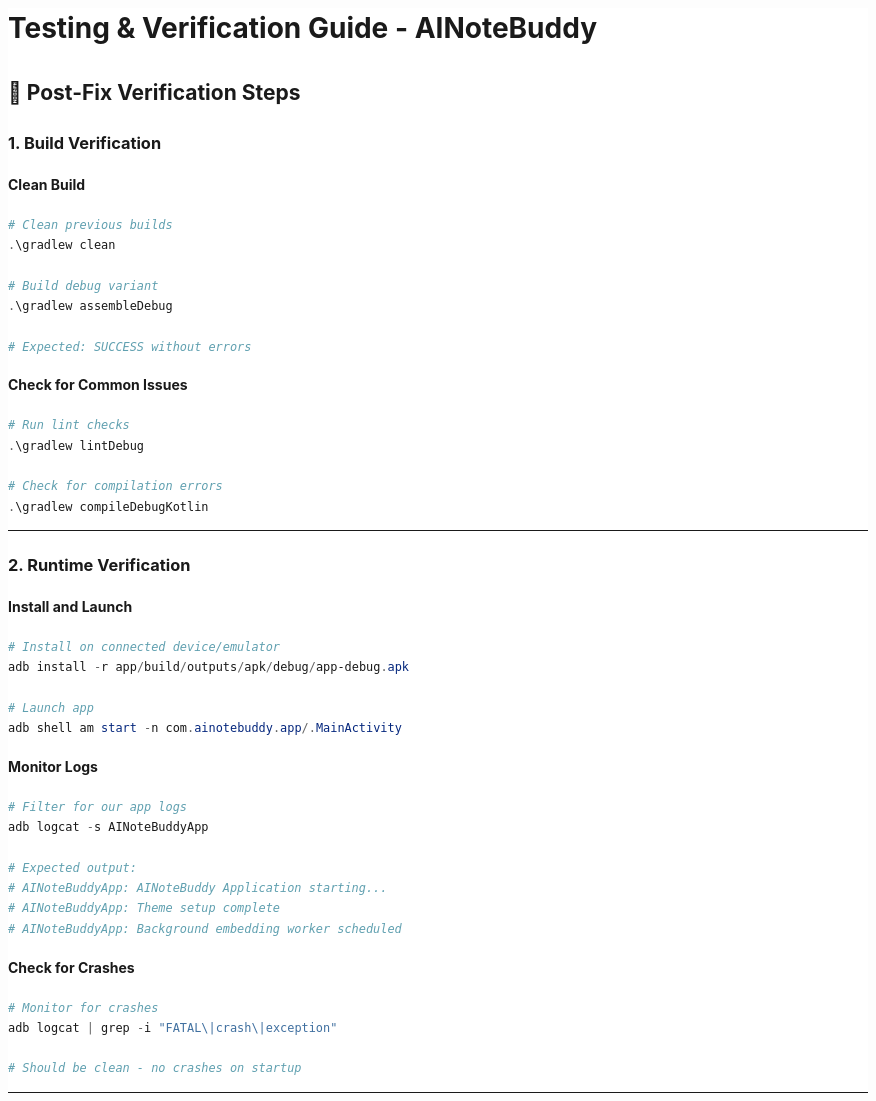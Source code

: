 # Testing & Verification Guide - AINoteBuddy

## 🧪 Post-Fix Verification Steps

### 1. **Build Verification**

#### Clean Build
```powershell
# Clean previous builds
.\gradlew clean

# Build debug variant
.\gradlew assembleDebug

# Expected: SUCCESS without errors
```

#### Check for Common Issues
```powershell
# Run lint checks
.\gradlew lintDebug

# Check for compilation errors
.\gradlew compileDebugKotlin
```

---

### 2. **Runtime Verification**

#### Install and Launch
```powershell
# Install on connected device/emulator
adb install -r app/build/outputs/apk/debug/app-debug.apk

# Launch app
adb shell am start -n com.ainotebuddy.app/.MainActivity
```

#### Monitor Logs
```powershell
# Filter for our app logs
adb logcat -s AINoteBuddyApp

# Expected output:
# AINoteBuddyApp: AINoteBuddy Application starting...
# AINoteBuddyApp: Theme setup complete
# AINoteBuddyApp: Background embedding worker scheduled
```

#### Check for Crashes
```powershell
# Monitor for crashes
adb logcat | grep -i "FATAL\|crash\|exception"

# Should be clean - no crashes on startup
```

---